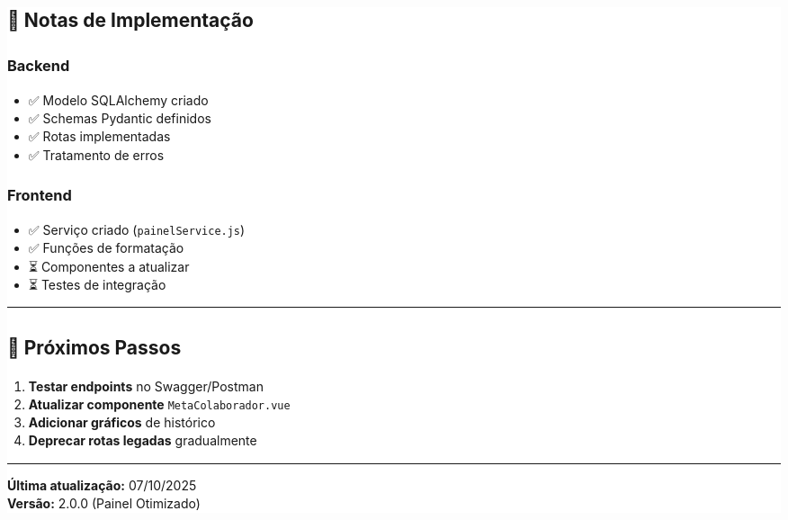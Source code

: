 
## 📝 Notas de Implementação

### Backend
- ✅ Modelo SQLAlchemy criado
- ✅ Schemas Pydantic definidos
- ✅ Rotas implementadas
- ✅ Tratamento de erros

### Frontend
- ✅ Serviço criado (`painelService.js`)
- ✅ Funções de formatação
- ⏳ Componentes a atualizar
- ⏳ Testes de integração

---

## 🚀 Próximos Passos

1. **Testar endpoints** no Swagger/Postman
2. **Atualizar componente** `MetaColaborador.vue`
3. **Adicionar gráficos** de histórico
4. **Deprecar rotas legadas** gradualmente

---

**Última atualização:** 07/10/2025  
**Versão:** 2.0.0 (Painel Otimizado)

